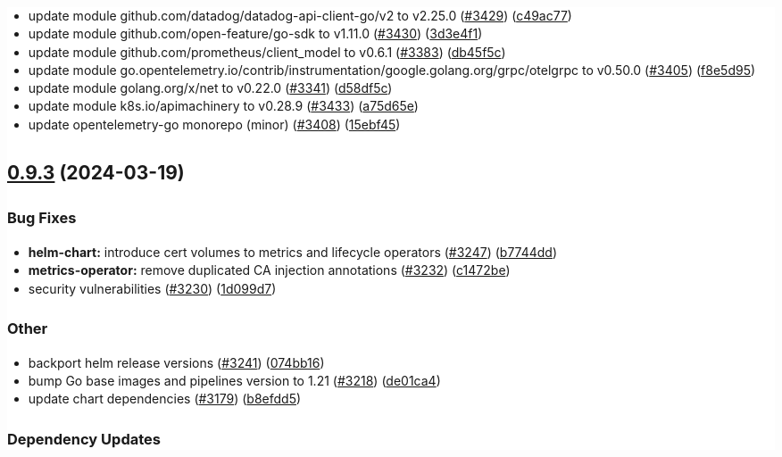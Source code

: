 * update module github.com/datadog/datadog-api-client-go/v2 to v2.25.0 ([#3429](https://github.com/keptn/lifecycle-toolkit/issues/3429)) ([c49ac77](https://github.com/keptn/lifecycle-toolkit/commit/c49ac77ba3e54a7f037542fce26111f32466836a))
* update module github.com/open-feature/go-sdk to v1.11.0 ([#3430](https://github.com/keptn/lifecycle-toolkit/issues/3430)) ([3d3e4f1](https://github.com/keptn/lifecycle-toolkit/commit/3d3e4f18ff5a83405f6a4bbed6f3a1dbdc8eea33))
* update module github.com/prometheus/client_model to v0.6.1 ([#3383](https://github.com/keptn/lifecycle-toolkit/issues/3383)) ([db45f5c](https://github.com/keptn/lifecycle-toolkit/commit/db45f5c3dda8da2f010d0690421d4b1169310624))
* update module go.opentelemetry.io/contrib/instrumentation/google.golang.org/grpc/otelgrpc to v0.50.0 ([#3405](https://github.com/keptn/lifecycle-toolkit/issues/3405)) ([f8e5d95](https://github.com/keptn/lifecycle-toolkit/commit/f8e5d954cba13a5b9258fc268c3a6a3803088678))
* update module golang.org/x/net to v0.22.0 ([#3341](https://github.com/keptn/lifecycle-toolkit/issues/3341)) ([d58df5c](https://github.com/keptn/lifecycle-toolkit/commit/d58df5cac90241f625e05e68ec157827c2d85bbd))
* update module k8s.io/apimachinery to v0.28.9 ([#3433](https://github.com/keptn/lifecycle-toolkit/issues/3433)) ([a75d65e](https://github.com/keptn/lifecycle-toolkit/commit/a75d65e6528509276af4060aea6f85a02d03ad30))
* update opentelemetry-go monorepo (minor) ([#3408](https://github.com/keptn/lifecycle-toolkit/issues/3408)) ([15ebf45](https://github.com/keptn/lifecycle-toolkit/commit/15ebf45f382f8661abc15d7ae71feeea57126431))

## [0.9.3](https://github.com/keptn/lifecycle-toolkit/compare/metrics-operator-v0.9.2...metrics-operator-v0.9.3) (2024-03-19)


### Bug Fixes

* **helm-chart:** introduce cert volumes to metrics and lifecycle operators ([#3247](https://github.com/keptn/lifecycle-toolkit/issues/3247)) ([b7744dd](https://github.com/keptn/lifecycle-toolkit/commit/b7744dd36289b9d7c843f1679481830a843f90ac))
* **metrics-operator:** remove duplicated CA injection annotations ([#3232](https://github.com/keptn/lifecycle-toolkit/issues/3232)) ([c1472be](https://github.com/keptn/lifecycle-toolkit/commit/c1472be33a74d5df1f4231ff6c5e449b83e40402))
* security vulnerabilities ([#3230](https://github.com/keptn/lifecycle-toolkit/issues/3230)) ([1d099d7](https://github.com/keptn/lifecycle-toolkit/commit/1d099d7a4c9b5e856de52932693b97c29bea3122))


### Other

* backport helm release versions ([#3241](https://github.com/keptn/lifecycle-toolkit/issues/3241)) ([074bb16](https://github.com/keptn/lifecycle-toolkit/commit/074bb165a9a70c8daa187f215f2dd74f3159b95d))
* bump Go base images and pipelines version to 1.21 ([#3218](https://github.com/keptn/lifecycle-toolkit/issues/3218)) ([de01ca4](https://github.com/keptn/lifecycle-toolkit/commit/de01ca493b307d8c27701552549b982e22281a2e))
* update chart dependencies ([#3179](https://github.com/keptn/lifecycle-toolkit/issues/3179)) ([b8efdd5](https://github.com/keptn/lifecycle-toolkit/commit/b8efdd50002231a06bac9c5ab02fcdbadea4c60d))


### Dependency Updates
